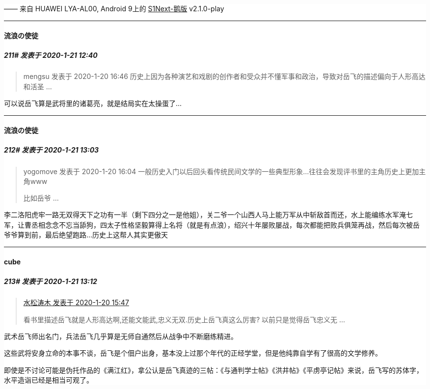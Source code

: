 —— 来自 HUAWEI LYA-AL00, Android 9上的 [S1Next-鹅版](https://github.com/ykrank/S1-Next/releases) v2.1.0-play







-----

####  流浪の使徒  
##### 211#       发表于 2020-1-21 12:40



<blockquote>mengsu 发表于 2020-1-20 16:46
历史上因为各种演艺和戏剧的创作者和受众并不懂军事和政治，导致对岳飞的描述偏向于人形高达和活圣 ...</blockquote>
可以说岳飞算是武将里的诸葛亮，就是结局实在太操蛋了...







-----

####  流浪の使徒  
##### 212#       发表于 2020-1-21 13:03



<blockquote>yogomove 发表于 2020-1-20 16:04
一般历史入门以后回头看传统民间文学的一些典型形象…往往会发现评书里的主角历史上更加主角www

比如岳爷 ...</blockquote>
李二洛阳虎牢一路无双得天下之功有一半（剩下四分之一是他姐），关二爷一个山西人马上能万军从中斩敌首而还，水上能编练水军淹七军，让曹丞相念念不忘当舔狗，四太子性格坚毅算得上名将（就是有点浪），绍兴十年屡败屡战，每次都能把败兵俱笼再战，然后每次被岳爷爷算到前，最后绝望跑路...历史上这帮人其实更傲天







-----

####  cube  
##### 213#       发表于 2020-1-21 13:12



<blockquote><a href="httphttps://bbs.saraba1st.com/2b/forum.php?mod=redirect&amp;goto=findpost&amp;pid=46204788&amp;ptid=1903393" target="_blank">水松涛木 发表于 2020-1-20 15:47</a>

看书里描述岳飞就是人形高达啊,还能文能武,忠义无双.历史上岳飞真这么厉害? 以前只是觉得岳飞忠义无 ...</blockquote>
武术岳飞师出名门，兵法岳飞几乎算是无师自通然后从战争中不断磨练精进。


这些武将安身立命的本事不谈，岳飞是个佃户出身，基本没上过那个年代的正经学堂，但是他纯靠自学有了很高的文学修养。


即使是不讨论可能是伪托作品的《满江红》，拿公认是岳飞真迹的三帖：《与通判学士帖》《洪井帖》《平虏亭记帖》来说，岳飞写的苏体字，水平造诣已经是相当可观了。



